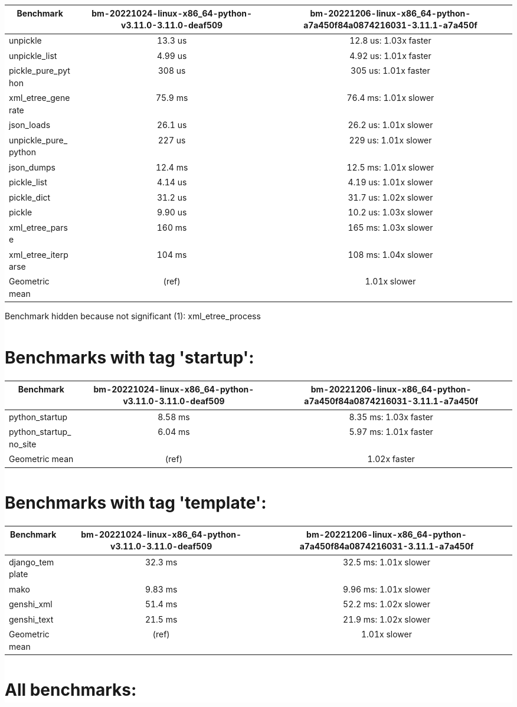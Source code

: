 | Benchmark            | bm-20221024-linux-x86_64-python-v3.11.0-3.11.0-deaf509 | bm-20221206-linux-x86_64-python-a7a450f84a0874216031-3.11.1-a7a450f |
|----------------------|:------------------------------------------------------:|:-------------------------------------------------------------------:|
| unpickle             | 13.3 us                                                | 12.8 us: 1.03x faster                                               |
| unpickle_list        | 4.99 us                                                | 4.92 us: 1.01x faster                                               |
| pickle_pure_python   | 308 us                                                 | 305 us: 1.01x faster                                                |
| xml_etree_generate   | 75.9 ms                                                | 76.4 ms: 1.01x slower                                               |
| json_loads           | 26.1 us                                                | 26.2 us: 1.01x slower                                               |
| unpickle_pure_python | 227 us                                                 | 229 us: 1.01x slower                                                |
| json_dumps           | 12.4 ms                                                | 12.5 ms: 1.01x slower                                               |
| pickle_list          | 4.14 us                                                | 4.19 us: 1.01x slower                                               |
| pickle_dict          | 31.2 us                                                | 31.7 us: 1.02x slower                                               |
| pickle               | 9.90 us                                                | 10.2 us: 1.03x slower                                               |
| xml_etree_parse      | 160 ms                                                 | 165 ms: 1.03x slower                                                |
| xml_etree_iterparse  | 104 ms                                                 | 108 ms: 1.04x slower                                                |
| Geometric mean       | (ref)                                                  | 1.01x slower                                                        |

Benchmark hidden because not significant (1): xml_etree_process

Benchmarks with tag 'startup':
==============================

| Benchmark              | bm-20221024-linux-x86_64-python-v3.11.0-3.11.0-deaf509 | bm-20221206-linux-x86_64-python-a7a450f84a0874216031-3.11.1-a7a450f |
|------------------------|:------------------------------------------------------:|:-------------------------------------------------------------------:|
| python_startup         | 8.58 ms                                                | 8.35 ms: 1.03x faster                                               |
| python_startup_no_site | 6.04 ms                                                | 5.97 ms: 1.01x faster                                               |
| Geometric mean         | (ref)                                                  | 1.02x faster                                                        |

Benchmarks with tag 'template':
===============================

| Benchmark       | bm-20221024-linux-x86_64-python-v3.11.0-3.11.0-deaf509 | bm-20221206-linux-x86_64-python-a7a450f84a0874216031-3.11.1-a7a450f |
|-----------------|:------------------------------------------------------:|:-------------------------------------------------------------------:|
| django_template | 32.3 ms                                                | 32.5 ms: 1.01x slower                                               |
| mako            | 9.83 ms                                                | 9.96 ms: 1.01x slower                                               |
| genshi_xml      | 51.4 ms                                                | 52.2 ms: 1.02x slower                                               |
| genshi_text     | 21.5 ms                                                | 21.9 ms: 1.02x slower                                               |
| Geometric mean  | (ref)                                                  | 1.01x slower                                                        |

All benchmarks:
===============
